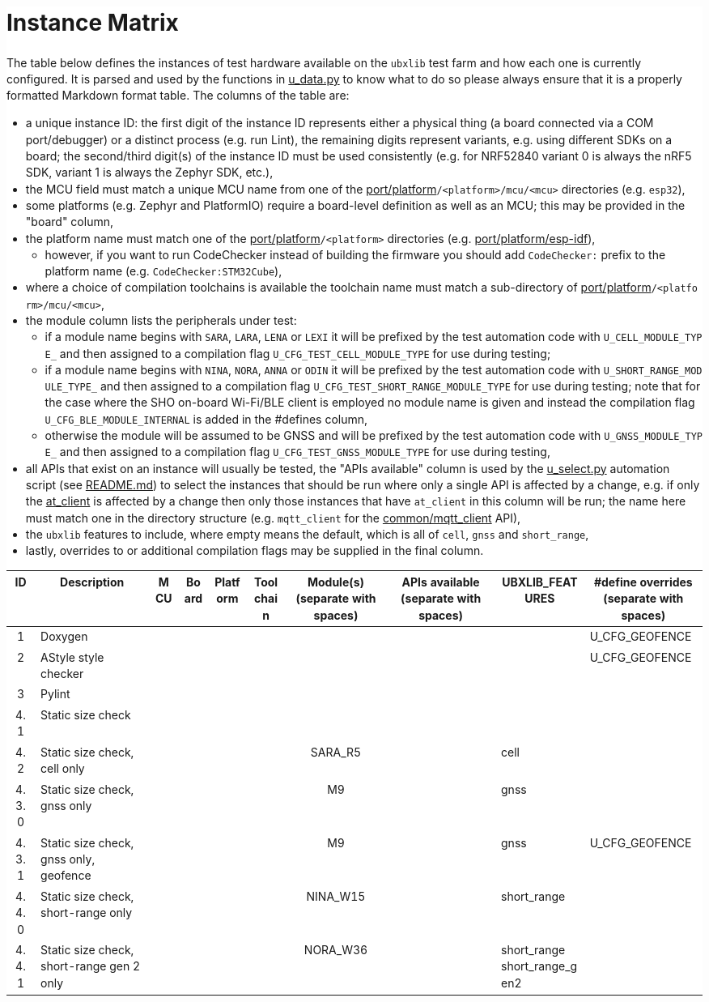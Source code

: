 # Instance Matrix
The table below defines the instances of test hardware available on the `ubxlib` test farm and how each one is currently configured.  It is parsed and used by the functions in [u_data.py](u_data.py) to know what to do so please always ensure that it is a properly formatted Markdown format table. The columns of the table are:

- a unique instance ID: the first digit of the instance ID represents either a physical thing (a board connected via a COM port/debugger) or a distinct process (e.g. run Lint), the remaining digits represent variants, e.g. using different SDKs on a board; the second/third digit(s) of the instance ID must be used consistently (e.g. for NRF52840 variant 0 is always the nRF5 SDK, variant 1 is always the Zephyr SDK, etc.),
- the MCU field must match a unique MCU name from one of the [port/platform](/port/platform)`/<platform>/mcu/<mcu>` directories (e.g. `esp32`),
- some platforms (e.g. Zephyr and PlatformIO) require a board-level definition as well as an MCU; this may be provided in the "board" column,
- the platform name must match one of the [port/platform](/port/platform)`/<platform>` directories (e.g. [port/platform/esp-idf](/port/platform/esp-idf)),
  - however, if you want to run CodeChecker instead of building the firmware you should add `CodeChecker:` prefix to the platform name (e.g. `CodeChecker:STM32Cube`),
- where a choice of compilation toolchains is available the toolchain name must match a sub-directory of [port/platform](/port/platform)`/<platform>/mcu/<mcu>`,
- the module column lists the peripherals under test:
  - if a module name begins with `SARA`, `LARA`, `LENA` or `LEXI` it will be prefixed by the test automation code with `U_CELL_MODULE_TYPE_` and then assigned to a compilation flag `U_CFG_TEST_CELL_MODULE_TYPE` for use during testing;
  - if a module name begins with `NINA`, `NORA`, `ANNA` or `ODIN` it will be prefixed by the test automation code with `U_SHORT_RANGE_MODULE_TYPE_` and then assigned to a compilation flag `U_CFG_TEST_SHORT_RANGE_MODULE_TYPE` for use during testing; note that for the case where the SHO on-board Wi-Fi/BLE client is employed no module name is given and instead the compilation flag `U_CFG_BLE_MODULE_INTERNAL` is added in the \#defines column,
  - otherwise the module will be assumed to be GNSS and will be prefixed by the test automation code with `U_GNSS_MODULE_TYPE_` and then assigned to a compilation flag `U_CFG_TEST_GNSS_MODULE_TYPE`  for use during testing,
- all APIs that exist on an instance will usually be tested, the "APIs available" column is used by the [u_select.py](u_select.py) automation script (see [README.md](README.md#script-usage)) to select the instances that should be run where only a single API is affected by a change, e.g. if only the [at_client](/common/at_client) is affected by a change then only those instances that have `at_client` in this column will be run; the name here must match one in the directory structure (e.g. `mqtt_client` for the [common/mqtt_client](/common/mqtt_client) API),
- the `ubxlib` features to include, where empty means the default, which is all of `cell`, `gnss` and `short_range`,
- lastly, overrides to or additional compilation flags may be supplied in the final column.

|  ID   | Description                                |     MCU     |    Board    | Platform  | Toolchain  | Module(s) (separate with spaces) |  APIs available (separate with spaces)      |UBXLIB_FEATURES| \#define overrides (separate with spaces) |
| :---: | ------------------------------------------ | :---------: | :---------: | :-------: | :--------: | :------------------------------: | ------------------------------------------- |---------------| ---------------------------------------- |
| 1     | Doxygen                                    |             |             |           |            |                                  |                                             |               | U_CFG_GEOFENCE                           |
| 2     | AStyle style checker                       |             |             |           |            |                                  |                                             |               | U_CFG_GEOFENCE                           |
| 3     | Pylint                                     |             |             |           |            |                                  |                                             |               |                                          |
| 4.1   | Static size check                          |             |             |           |            |                                  |                                             |               |                                          |
| 4.2   | Static size check, cell only               |             |             |           |            | SARA_R5                          |                                             | cell          |                                          |
| 4.3.0 | Static size check, gnss only               |             |             |           |            | M9                               |                                             | gnss          |                                          |
| 4.3.1 | Static size check, gnss only, geofence     |             |             |           |            | M9                               |                                             | gnss          | U_CFG_GEOFENCE                           |
| 4.4.0 | Static size check, short-range only        |             |             |           |            | NINA_W15                         |                                             | short_range   |                                          |
| 4.4.1 | Static size check, short-range gen 2 only  |             |             |           |            | NORA_W36                         |                                             | short_range short_range_gen2 |                           |